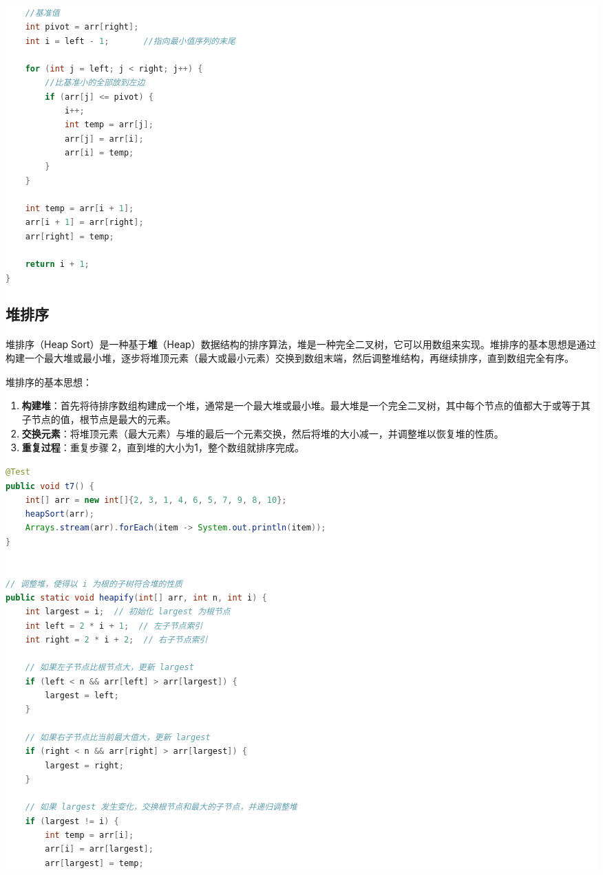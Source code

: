 ```java
    //基准值
    int pivot = arr[right];
    int i = left - 1;       //指向最小值序列的末尾

    for (int j = left; j < right; j++) {
        //比基准小的全部放到左边
        if (arr[j] <= pivot) {
            i++;
            int temp = arr[j];
            arr[j] = arr[i];
            arr[i] = temp;
        }
    }

    int temp = arr[i + 1];
    arr[i + 1] = arr[right];
    arr[right] = temp;

    return i + 1;
}
```



## 堆排序
堆排序（Heap Sort）是一种基于**堆**（Heap）数据结构的排序算法，堆是一种完全二叉树，它可以用数组来实现。堆排序的基本思想是通过构建一个最大堆或最小堆，逐步将堆顶元素（最大或最小元素）交换到数组末端，然后调整堆结构，再继续排序，直到数组完全有序。

堆排序的基本思想：

1. **构建堆**：首先将待排序数组构建成一个堆，通常是一个最大堆或最小堆。最大堆是一个完全二叉树，其中每个节点的值都大于或等于其子节点的值，根节点是最大的元素。
2. **交换元素**：将堆顶元素（最大元素）与堆的最后一个元素交换，然后将堆的大小减一，并调整堆以恢复堆的性质。
3. **重复过程**：重复步骤 2，直到堆的大小为1，整个数组就排序完成。

```java
@Test
public void t7() {
    int[] arr = new int[]{2, 3, 1, 4, 6, 5, 7, 9, 8, 10};
    heapSort(arr);
    Arrays.stream(arr).forEach(item -> System.out.println(item));
}


// 调整堆，使得以 i 为根的子树符合堆的性质
public static void heapify(int[] arr, int n, int i) {
    int largest = i;  // 初始化 largest 为根节点
    int left = 2 * i + 1;  // 左子节点索引
    int right = 2 * i + 2;  // 右子节点索引

    // 如果左子节点比根节点大，更新 largest
    if (left < n && arr[left] > arr[largest]) {
        largest = left;
    }

    // 如果右子节点比当前最大值大，更新 largest
    if (right < n && arr[right] > arr[largest]) {
        largest = right;
    }

    // 如果 largest 发生变化，交换根节点和最大的子节点，并递归调整堆
    if (largest != i) {
        int temp = arr[i];
        arr[i] = arr[largest];
        arr[largest] = temp;

```